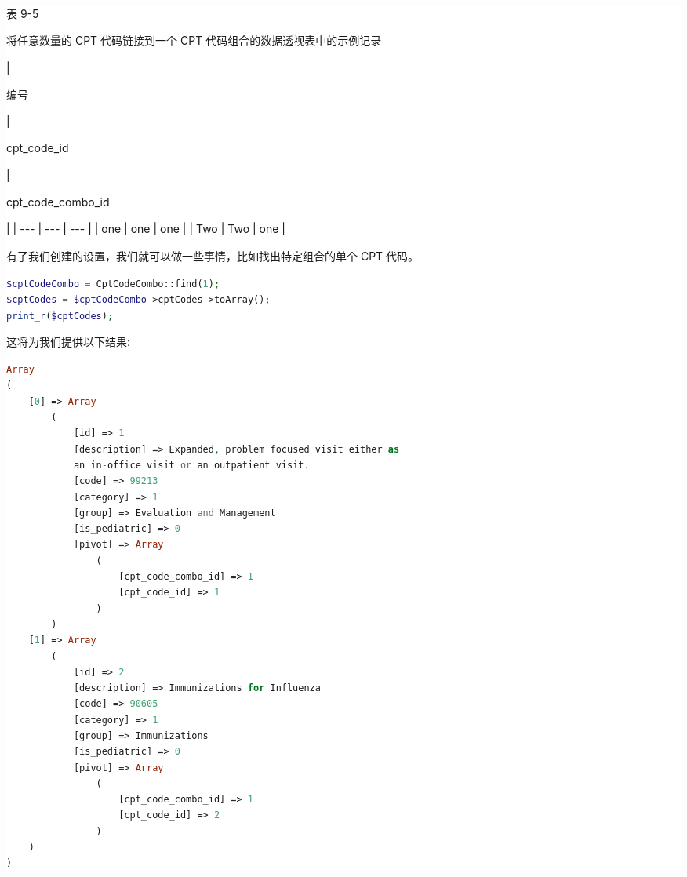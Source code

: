 表 9-5

将任意数量的 CPT 代码链接到一个 CPT 代码组合的数据透视表中的示例记录

   
| 

编号

 | 

cpt_code_id

 | 

cpt_code_combo_id

 |
| --- | --- | --- |
| one | one | one |
| Two | Two | one |

有了我们创建的设置，我们就可以做一些事情，比如找出特定组合的单个 CPT 代码。

```php
$cptCodeCombo = CptCodeCombo::find(1);
$cptCodes = $cptCodeCombo->cptCodes->toArray();
print_r($cptCodes);

```

这将为我们提供以下结果:

```php
Array
(
    [0] => Array
        (
            [id] => 1
            [description] => Expanded, problem focused visit either as
            an in-office visit or an outpatient visit.
            [code] => 99213
            [category] => 1
            [group] => Evaluation and Management
            [is_pediatric] => 0
            [pivot] => Array
                (
                    [cpt_code_combo_id] => 1
                    [cpt_code_id] => 1
                )
        )
    [1] => Array
        (
            [id] => 2
            [description] => Immunizations for Influenza
            [code] => 90605
            [category] => 1
            [group] => Immunizations
            [is_pediatric] => 0
            [pivot] => Array
                (
                    [cpt_code_combo_id] => 1
                    [cpt_code_id] => 2
                )
    )
)

```